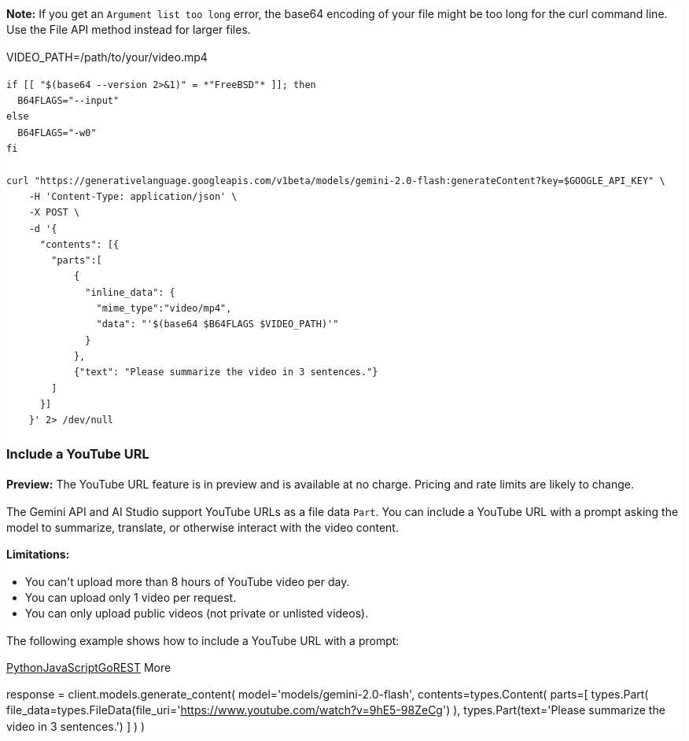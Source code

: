 **Note:** If you get an `Argument list too long` error, the base64 encoding of your file might be too long for the curl command line. Use the File API method instead for larger files.

VIDEO_PATH=/path/to/your/video.mp4
    
    if [[ "$(base64 --version 2>&1)" = *"FreeBSD"* ]]; then
      B64FLAGS="--input"
    else
      B64FLAGS="-w0"
    fi
    
    curl "https://generativelanguage.googleapis.com/v1beta/models/gemini-2.0-flash:generateContent?key=$GOOGLE_API_KEY" \
        -H 'Content-Type: application/json' \
        -X POST \
        -d '{
          "contents": [{
            "parts":[
                {
                  "inline_data": {
                    "mime_type":"video/mp4",
                    "data": "'$(base64 $B64FLAGS $VIDEO_PATH)'"
                  }
                },
                {"text": "Please summarize the video in 3 sentences."}
            ]
          }]
        }' 2> /dev/null

### Include a YouTube URL

**Preview:** The YouTube URL feature is in preview and is available at no charge. Pricing and rate limits are likely to change.

The Gemini API and AI Studio support YouTube URLs as a file data `Part`. You can include a YouTube URL with a prompt asking the model to summarize, translate, or otherwise interact with the video content.

**Limitations:**

-   You can't upload more than 8 hours of YouTube video per day.
-   You can upload only 1 video per request.
-   You can only upload public videos (not private or unlisted videos).

The following example shows how to include a YouTube URL with a prompt:

[Python](https://ai.google.dev/gemini-api/docs/video-understanding#python)[JavaScript](https://ai.google.dev/gemini-api/docs/video-understanding#javascript)[Go](https://ai.google.dev/gemini-api/docs/video-understanding#go)[REST](https://ai.google.dev/gemini-api/docs/video-understanding#rest) More

response = client.models.generate_content(
        model='models/gemini-2.0-flash',
        contents=types.Content(
            parts=[
                types.Part(
                    file_data=types.FileData(file_uri='https://www.youtube.com/watch?v=9hE5-98ZeCg')
                ),
                types.Part(text='Please summarize the video in 3 sentences.')
            ]
        )
    )
